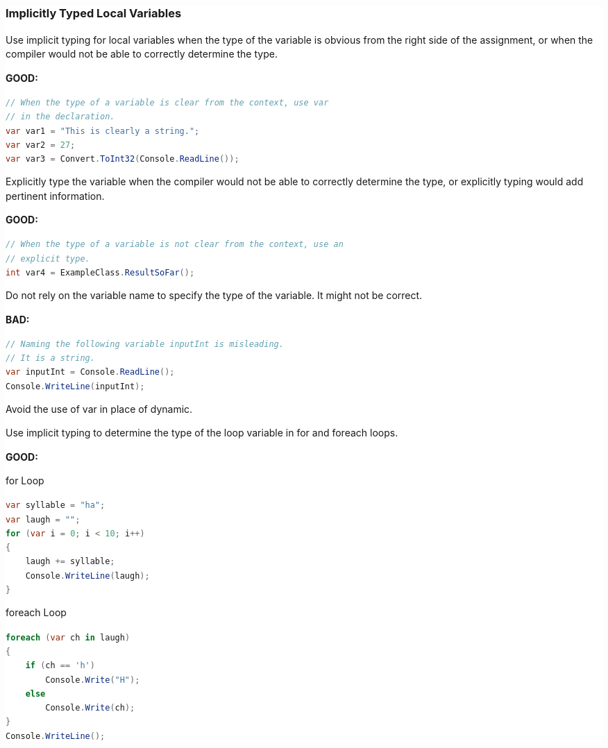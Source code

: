 ### Implicitly Typed Local Variables

Use implicit typing for local variables when the type of the variable is obvious from the right side of the assignment, or when the compiler would not be able to correctly determine the type.

**GOOD:**
```csharp
// When the type of a variable is clear from the context, use var 
// in the declaration.
var var1 = "This is clearly a string.";
var var2 = 27;
var var3 = Convert.ToInt32(Console.ReadLine());
```

Explicitly type the variable when the compiler would not be able to correctly determine the type, or explicitly typing would add pertinent information.

**GOOD:**
```csharp
// When the type of a variable is not clear from the context, use an
// explicit type.
int var4 = ExampleClass.ResultSoFar();
```

Do not rely on the variable name to specify the type of the variable. It might not be correct.

**BAD:**
```csharp
// Naming the following variable inputInt is misleading. 
// It is a string.
var inputInt = Console.ReadLine();
Console.WriteLine(inputInt);
```

Avoid the use of var in place of dynamic.

Use implicit typing to determine the type of the loop variable in for and foreach loops.

**GOOD:**

for Loop
```csharp
var syllable = "ha";
var laugh = "";
for (var i = 0; i < 10; i++)
{
    laugh += syllable;
    Console.WriteLine(laugh);
}
```

foreach Loop
```csharp
foreach (var ch in laugh)
{
    if (ch == 'h')
        Console.Write("H");
    else
        Console.Write(ch);
}
Console.WriteLine();
```
